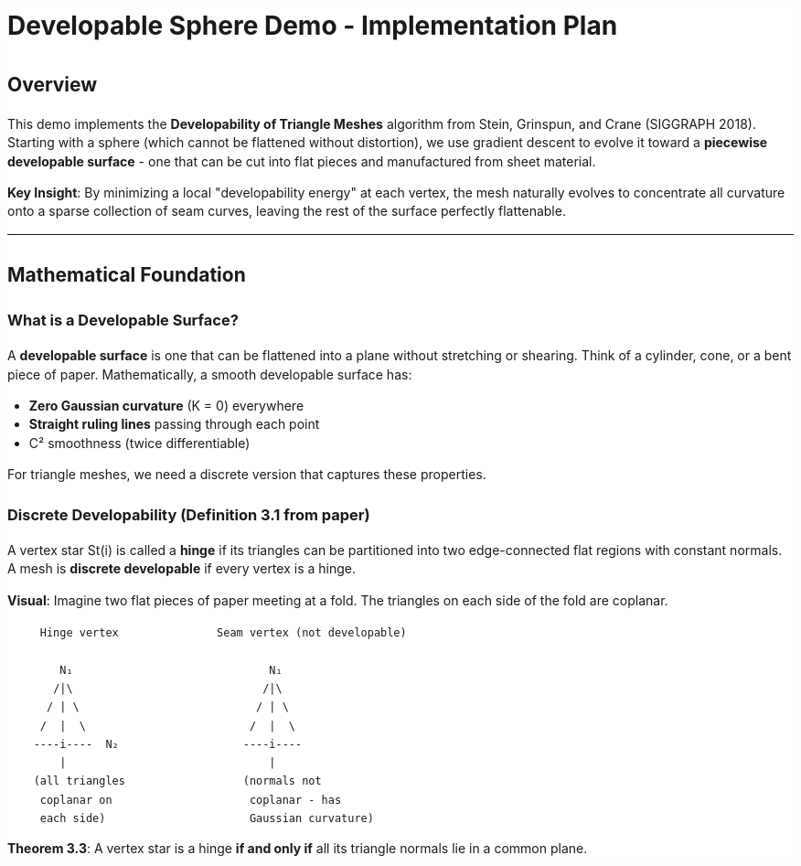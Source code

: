# Developable Sphere Demo - Implementation Plan

## Overview

This demo implements the **Developability of Triangle Meshes** algorithm from Stein, Grinspun, and Crane (SIGGRAPH 2018). Starting with a sphere (which cannot be flattened without distortion), we use gradient descent to evolve it toward a **piecewise developable surface** - one that can be cut into flat pieces and manufactured from sheet material.

**Key Insight**: By minimizing a local "developability energy" at each vertex, the mesh naturally evolves to concentrate all curvature onto a sparse collection of seam curves, leaving the rest of the surface perfectly flattenable.

---

## Mathematical Foundation

### What is a Developable Surface?

A **developable surface** is one that can be flattened into a plane without stretching or shearing. Think of a cylinder, cone, or a bent piece of paper. Mathematically, a smooth developable surface has:
- **Zero Gaussian curvature** (K = 0) everywhere
- **Straight ruling lines** passing through each point
- C² smoothness (twice differentiable)

For triangle meshes, we need a discrete version that captures these properties.

### Discrete Developability (Definition 3.1 from paper)

A vertex star St(i) is called a **hinge** if its triangles can be partitioned into two edge-connected flat regions with constant normals. A mesh is **discrete developable** if every vertex is a hinge.

**Visual**: Imagine two flat pieces of paper meeting at a fold. The triangles on each side of the fold are coplanar.

```
     Hinge vertex               Seam vertex (not developable)

        N₁                              N₁
       /|\                             /|\
      / | \                           / | \
     /  |  \                         /  |  \
    ----i----  N₂                   ----i----
        |                               |
    (all triangles                  (normals not
     coplanar on                     coplanar - has
     each side)                      Gaussian curvature)
```

**Theorem 3.3**: A vertex star is a hinge **if and only if** all its triangle normals lie in a common plane.
